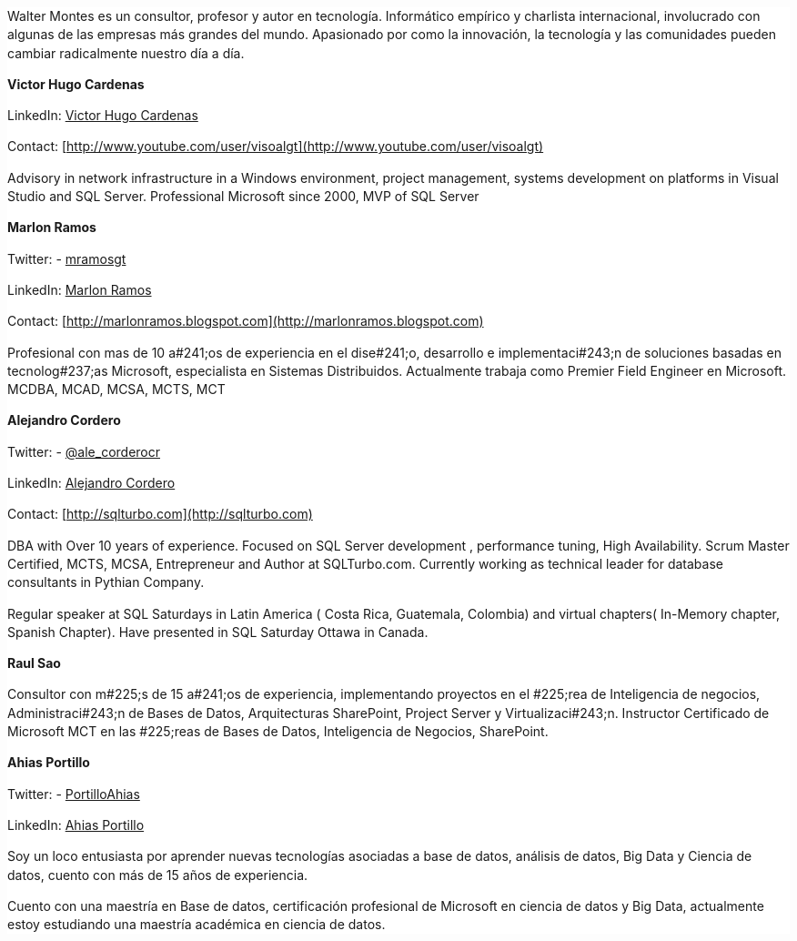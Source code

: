Walter Montes es un consultor, profesor y autor en tecnología. Informático empírico y charlista internacional, involucrado con algunas de las empresas más grandes del mundo. Apasionado por como la innovación, la tecnología y las comunidades pueden cambiar radicalmente nuestro día a día.
 
**Victor Hugo Cardenas**
 
LinkedIn: [Victor Hugo Cardenas](https://www.linkedin.com/profile/view?id=34672751amp;trk=hp-identity-name)
 
Contact: [http://www.youtube.com/user/visoalgt](http://www.youtube.com/user/visoalgt)
 
Advisory in network infrastructure in a Windows environment, project management, systems development on platforms in Visual Studio and SQL Server. Professional Microsoft since 2000, MVP of SQL Server
 
**Marlon Ramos**
 
Twitter:  - [mramosgt](https://www.twitter.com/mramosgt)
 
LinkedIn: [Marlon Ramos](https://www.linkedin.com/profile/view?id=3975967amp;trk=hp-identity-name)
 
Contact: [http://marlonramos.blogspot.com](http://marlonramos.blogspot.com)
 
Profesional con mas de 10 a#241;os de experiencia en el dise#241;o, desarrollo e implementaci#243;n de soluciones basadas en tecnolog#237;as Microsoft, especialista en Sistemas Distribuidos. 
Actualmente trabaja como Premier Field Engineer en Microsoft.
MCDBA, MCAD, MCSA, MCTS, MCT
 
**Alejandro Cordero**
 
Twitter:  - [@ale_corderocr](https://www.twitter.com/@ale_corderocr)
 
LinkedIn: [Alejandro Cordero](https://cr.linkedin.com/in/alejandrocorderocr)
 
Contact: [http://sqlturbo.com](http://sqlturbo.com)
 
DBA with Over 10 years of experience. Focused on SQL Server development , performance tuning, High Availability. Scrum Master Certified, MCTS, MCSA, Entrepreneur and Author at SQLTurbo.com. Currently working as technical leader for database consultants in Pythian Company.

Regular speaker at SQL Saturdays in Latin America ( Costa Rica, Guatemala, Colombia)  and virtual chapters( In-Memory chapter, Spanish Chapter). Have presented in SQL Saturday Ottawa in Canada.
 
**Raul Sao**
 
Consultor con m#225;s de 15 a#241;os de experiencia, implementando proyectos en el #225;rea de Inteligencia de negocios, Administraci#243;n de Bases de Datos, Arquitecturas SharePoint, Project Server y Virtualizaci#243;n.  Instructor Certificado de Microsoft MCT en las #225;reas de Bases de Datos, Inteligencia de Negocios, SharePoint.
 
**Ahias Portillo**
 
Twitter:  - [PortilloAhias](https://www.twitter.com/PortilloAhias)
 
LinkedIn: [Ahias Portillo](https://www.linkedin.com/pub/jose-ahias-lopez-portillo/30/284/977)
 
Soy un loco entusiasta por aprender nuevas tecnologías asociadas a base de datos, análisis de datos, Big Data y Ciencia de datos, cuento con más de 15 años de experiencia. 

Cuento con una maestría en Base de datos, certificación profesional de Microsoft en ciencia de datos y Big Data, actualmente estoy estudiando una maestría académica en ciencia de datos.
